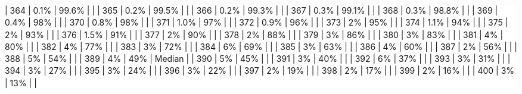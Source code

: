 | 364 | 0.1% | 99.6% |  |
| 365 | 0.2% | 99.5% |  |
| 366 | 0.2% | 99.3% |  |
| 367 | 0.3% | 99.1% |  |
| 368 | 0.3% | 98.8% |  |
| 369 | 0.4% | 98% |  |
| 370 | 0.8% | 98% |  |
| 371 | 1.0% | 97% |  |
| 372 | 0.9% | 96% |  |
| 373 | 2% | 95% |  |
| 374 | 1.1% | 94% |  |
| 375 | 2% | 93% |  |
| 376 | 1.5% | 91% |  |
| 377 | 2% | 90% |  |
| 378 | 2% | 88% |  |
| 379 | 3% | 86% |  |
| 380 | 3% | 83% |  |
| 381 | 4% | 80% |  |
| 382 | 4% | 77% |  |
| 383 | 3% | 72% |  |
| 384 | 6% | 69% |  |
| 385 | 3% | 63% |  |
| 386 | 4% | 60% |  |
| 387 | 2% | 56% |  |
| 388 | 5% | 54% |  |
| 389 | 4% | 49% | Median |
| 390 | 5% | 45% |  |
| 391 | 3% | 40% |  |
| 392 | 6% | 37% |  |
| 393 | 3% | 31% |  |
| 394 | 3% | 27% |  |
| 395 | 3% | 24% |  |
| 396 | 3% | 22% |  |
| 397 | 2% | 19% |  |
| 398 | 2% | 17% |  |
| 399 | 2% | 16% |  |
| 400 | 3% | 13% |  |